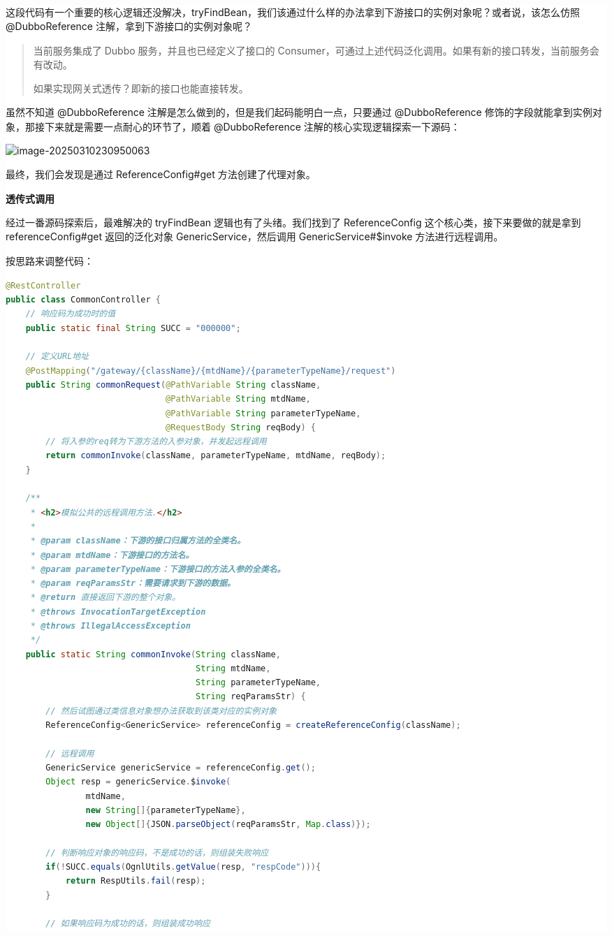 这段代码有一个重要的核心逻辑还没解决，tryFindBean，我们该通过什么样的办法拿到下游接口的实例对象呢？或者说，该怎么仿照 @DubboReference 注解，拿到下游接口的实例对象呢？

> 当前服务集成了 Dubbo 服务，并且也已经定义了接口的 Consumer，可通过上述代码泛化调用。如果有新的接口转发，当前服务会有改动。
>
> 如果实现网关式透传？即新的接口也能直接转发。

虽然不知道 @DubboReference 注解是怎么做到的，但是我们起码能明白一点，只要通过 @DubboReference 修饰的字段就能拿到实例对象，那接下来就是需要一点耐心的环节了，顺着 @DubboReference 注解的核心实现逻辑探索一下源码：

![image-20250310230950063](https://technotes.oss-cn-shenzhen.aliyuncs.com/2024/202503102309227.png)

最终，我们会发现是通过 ReferenceConfig#get 方法创建了代理对象。

**透传式调用**

经过一番源码探索后，最难解决的 tryFindBean 逻辑也有了头绪。我们找到了 ReferenceConfig 这个核心类，接下来要做的就是拿到 referenceConfig#get 返回的泛化对象 GenericService，然后调用 GenericService#$invoke 方法进行远程调用。

按思路来调整代码：

```java
@RestController
public class CommonController {
    // 响应码为成功时的值
    public static final String SUCC = "000000";
    
    // 定义URL地址
    @PostMapping("/gateway/{className}/{mtdName}/{parameterTypeName}/request")
    public String commonRequest(@PathVariable String className,
                                @PathVariable String mtdName,
                                @PathVariable String parameterTypeName,
                                @RequestBody String reqBody) {
        // 将入参的req转为下游方法的入参对象，并发起远程调用
        return commonInvoke(className, parameterTypeName, mtdName, reqBody);
    }
    
    /**
     * <h2>模拟公共的远程调用方法.</h2>
     *
     * @param className：下游的接口归属方法的全类名。
     * @param mtdName：下游接口的方法名。
     * @param parameterTypeName：下游接口的方法入参的全类名。
     * @param reqParamsStr：需要请求到下游的数据。
     * @return 直接返回下游的整个对象。
     * @throws InvocationTargetException
     * @throws IllegalAccessException
     */
    public static String commonInvoke(String className,
                                      String mtdName,
                                      String parameterTypeName,
                                      String reqParamsStr) {
        // 然后试图通过类信息对象想办法获取到该类对应的实例对象
        ReferenceConfig<GenericService> referenceConfig = createReferenceConfig(className);
        
        // 远程调用
        GenericService genericService = referenceConfig.get();
        Object resp = genericService.$invoke(
                mtdName,
                new String[]{parameterTypeName},
                new Object[]{JSON.parseObject(reqParamsStr, Map.class)});
        
        // 判断响应对象的响应码，不是成功的话，则组装失败响应
        if(!SUCC.equals(OgnlUtils.getValue(resp, "respCode"))){
            return RespUtils.fail(resp);
        }
        
        // 如果响应码为成功的话，则组装成功响应
```